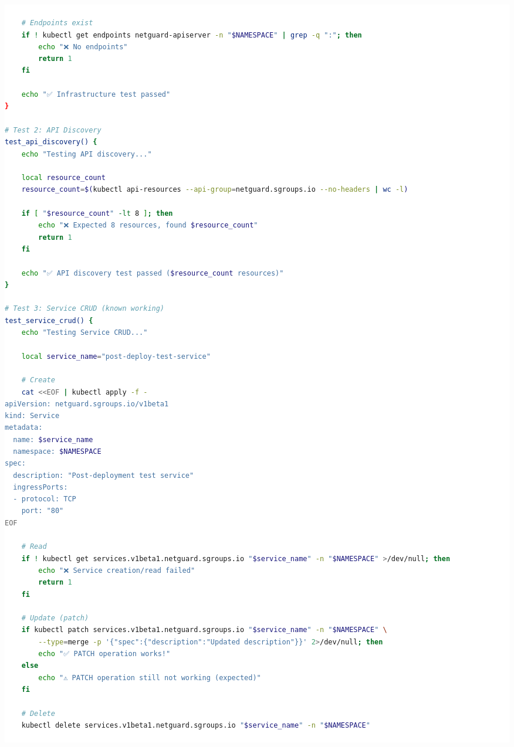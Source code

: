 ```bash
    
    # Endpoints exist
    if ! kubectl get endpoints netguard-apiserver -n "$NAMESPACE" | grep -q ":"; then
        echo "❌ No endpoints"
        return 1
    fi
    
    echo "✅ Infrastructure test passed"
}

# Test 2: API Discovery
test_api_discovery() {
    echo "Testing API discovery..."
    
    local resource_count
    resource_count=$(kubectl api-resources --api-group=netguard.sgroups.io --no-headers | wc -l)
    
    if [ "$resource_count" -lt 8 ]; then
        echo "❌ Expected 8 resources, found $resource_count"
        return 1
    fi
    
    echo "✅ API discovery test passed ($resource_count resources)"
}

# Test 3: Service CRUD (known working)
test_service_crud() {
    echo "Testing Service CRUD..."
    
    local service_name="post-deploy-test-service"
    
    # Create
    cat <<EOF | kubectl apply -f -
apiVersion: netguard.sgroups.io/v1beta1
kind: Service
metadata:
  name: $service_name
  namespace: $NAMESPACE
spec:
  description: "Post-deployment test service"
  ingressPorts:
  - protocol: TCP
    port: "80"
EOF
    
    # Read
    if ! kubectl get services.v1beta1.netguard.sgroups.io "$service_name" -n "$NAMESPACE" >/dev/null; then
        echo "❌ Service creation/read failed"
        return 1
    fi
    
    # Update (patch)
    if kubectl patch services.v1beta1.netguard.sgroups.io "$service_name" -n "$NAMESPACE" \
        --type=merge -p '{"spec":{"description":"Updated description"}}' 2>/dev/null; then
        echo "✅ PATCH operation works!"
    else
        echo "⚠️ PATCH operation still not working (expected)"
    fi
    
    # Delete
    kubectl delete services.v1beta1.netguard.sgroups.io "$service_name" -n "$NAMESPACE"
    
```